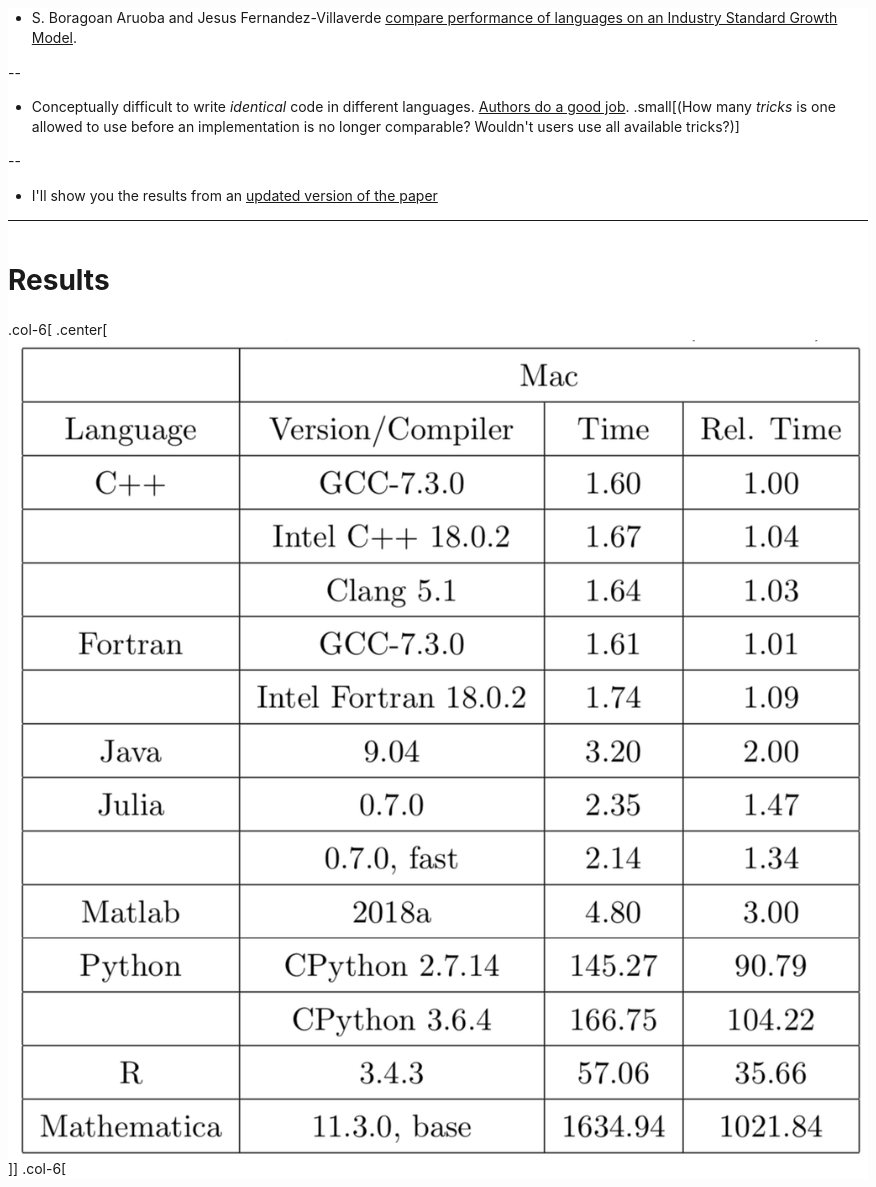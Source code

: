 * S. Boragoan Aruoba and Jesus Fernandez-Villaverde [compare performance of languages on an Industry Standard Growth Model](https://www.sas.upenn.edu/~jesusfv/comparison_languages.pdf).

--

* Conceptually difficult to write *identical* code in different languages. [Authors do a good job](https://github.com/jesusfv/Comparison-Programming-Languages-Economics). .small[(How many *tricks* is one allowed to use before an implementation is no longer comparable? Wouldn't users use all available tricks?)]

--

* I'll show you the results from an [updated version of the paper](https://www.sas.upenn.edu/~jesusfv/Update_March_23_2018.pdf)

---

# Results

.col-6[
.center[![:scale 85%](jesus-bench.png) 
]]
.col-6[